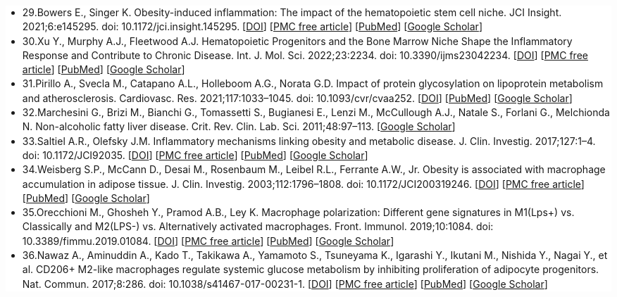 * 29.Bowers E., Singer K. Obesity-induced inflammation: The impact of the hematopoietic stem cell niche. JCI Insight. 2021;6:e145295. doi: 10.1172/jci.insight.145295. [[DOI](https://doi.org/10.1172/jci.insight.145295)] [[PMC free article](/articles/PMC7934850/)] [[PubMed](https://pubmed.ncbi.nlm.nih.gov/33554957/)] [[Google Scholar](https://scholar.google.com/scholar_lookup?journal=JCI%20Insight&title=Obesity-induced%20inflammation:%20The%20impact%20of%20the%20hematopoietic%20stem%20cell%20niche&author=E.%20Bowers&author=K.%20Singer&volume=6&publication_year=2021&pages=e145295&pmid=33554957&doi=10.1172/jci.insight.145295&)]
* 30.Xu Y., Murphy A.J., Fleetwood A.J. Hematopoietic Progenitors and the Bone Marrow Niche Shape the Inflammatory Response and Contribute to Chronic Disease. Int. J. Mol. Sci. 2022;23:2234. doi: 10.3390/ijms23042234. [[DOI](https://doi.org/10.3390/ijms23042234)] [[PMC free article](/articles/PMC8879433/)] [[PubMed](https://pubmed.ncbi.nlm.nih.gov/35216355/)] [[Google Scholar](https://scholar.google.com/scholar_lookup?journal=Int.%20J.%20Mol.%20Sci.&title=Hematopoietic%20Progenitors%20and%20the%20Bone%20Marrow%20Niche%20Shape%20the%20Inflammatory%20Response%20and%20Contribute%20to%20Chronic%20Disease&author=Y.%20Xu&author=A.J.%20Murphy&author=A.J.%20Fleetwood&volume=23&publication_year=2022&pages=2234&pmid=35216355&doi=10.3390/ijms23042234&)]
* 31.Pirillo A., Svecla M., Catapano A.L., Holleboom A.G., Norata G.D. Impact of protein glycosylation on lipoprotein metabolism and atherosclerosis. Cardiovasc. Res. 2021;117:1033–1045. doi: 10.1093/cvr/cvaa252. [[DOI](https://doi.org/10.1093/cvr/cvaa252)] [[PubMed](https://pubmed.ncbi.nlm.nih.gov/32886765/)] [[Google Scholar](https://scholar.google.com/scholar_lookup?journal=Cardiovasc.%20Res.&title=Impact%20of%20protein%20glycosylation%20on%20lipoprotein%20metabolism%20and%20atherosclerosis&author=A.%20Pirillo&author=M.%20Svecla&author=A.L.%20Catapano&author=A.G.%20Holleboom&author=G.D.%20Norata&volume=117&publication_year=2021&pages=1033-1045&pmid=32886765&doi=10.1093/cvr/cvaa252&)]
* 32.Marchesini G., Brizi M., Bianchi G., Tomassetti S., Bugianesi E., Lenzi M., McCullough A.J., Natale S., Forlani G., Melchionda N. Non-alcoholic fatty liver disease. Crit. Rev. Clin. Lab. Sci. 2011;48:97–113. [[Google Scholar](https://scholar.google.com/scholar_lookup?journal=Crit.%20Rev.%20Clin.%20Lab.%20Sci.&title=Non-alcoholic%20fatty%20liver%20disease&author=G.%20Marchesini&author=M.%20Brizi&author=G.%20Bianchi&author=S.%20Tomassetti&author=E.%20Bugianesi&volume=48&publication_year=2011&pages=97-113&)]
* 33.Saltiel A.R., Olefsky J.M. Inflammatory mechanisms linking obesity and metabolic disease. J. Clin. Investig. 2017;127:1–4. doi: 10.1172/JCI92035. [[DOI](https://doi.org/10.1172/JCI92035)] [[PMC free article](/articles/PMC5199709/)] [[PubMed](https://pubmed.ncbi.nlm.nih.gov/28045402/)] [[Google Scholar](https://scholar.google.com/scholar_lookup?journal=J.%20Clin.%20Investig.&title=Inflammatory%20mechanisms%20linking%20obesity%20and%20metabolic%20disease&author=A.R.%20Saltiel&author=J.M.%20Olefsky&volume=127&publication_year=2017&pages=1-4&pmid=28045402&doi=10.1172/JCI92035&)]
* 34.Weisberg S.P., McCann D., Desai M., Rosenbaum M., Leibel R.L., Ferrante A.W., Jr. Obesity is associated with macrophage accumulation in adipose tissue. J. Clin. Investig. 2003;112:1796–1808. doi: 10.1172/JCI200319246. [[DOI](https://doi.org/10.1172/JCI200319246)] [[PMC free article](/articles/PMC296995/)] [[PubMed](https://pubmed.ncbi.nlm.nih.gov/14679176/)] [[Google Scholar](https://scholar.google.com/scholar_lookup?journal=J.%20Clin.%20Investig.&title=Obesity%20is%20associated%20with%20macrophage%20accumulation%20in%20adipose%20tissue&author=S.P.%20Weisberg&author=D.%20McCann&author=M.%20Desai&author=M.%20Rosenbaum&author=R.L.%20Leibel&volume=112&publication_year=2003&pages=1796-1808&pmid=14679176&doi=10.1172/JCI200319246&)]
* 35.Orecchioni M., Ghosheh Y., Pramod A.B., Ley K. Macrophage polarization: Different gene signatures in M1(Lps+) vs. Classically and M2(LPS-) vs. Alternatively activated macrophages. Front. Immunol. 2019;10:1084. doi: 10.3389/fimmu.2019.01084. [[DOI](https://doi.org/10.3389/fimmu.2019.01084)] [[PMC free article](/articles/PMC6543837/)] [[PubMed](https://pubmed.ncbi.nlm.nih.gov/31178859/)] [[Google Scholar](https://scholar.google.com/scholar_lookup?journal=Front.%20Immunol.&title=Macrophage%20polarization:%20Different%20gene%20signatures%20in%20M1(Lps+)%20vs.%20Classically%20and%20M2(LPS-)%20vs.%20Alternatively%20activated%20macrophages&author=M.%20Orecchioni&author=Y.%20Ghosheh&author=A.B.%20Pramod&author=K.%20Ley&volume=10&publication_year=2019&pages=1084&pmid=31178859&doi=10.3389/fimmu.2019.01084&)]
* 36.Nawaz A., Aminuddin A., Kado T., Takikawa A., Yamamoto S., Tsuneyama K., Igarashi Y., Ikutani M., Nishida Y., Nagai Y., et al. CD206+ M2-like macrophages regulate systemic glucose metabolism by inhibiting proliferation of adipocyte progenitors. Nat. Commun. 2017;8:286. doi: 10.1038/s41467-017-00231-1. [[DOI](https://doi.org/10.1038/s41467-017-00231-1)] [[PMC free article](/articles/PMC5561263/)] [[PubMed](https://pubmed.ncbi.nlm.nih.gov/28819169/)] [[Google Scholar](https://scholar.google.com/scholar_lookup?journal=Nat.%20Commun.&title=CD206+%20M2-like%20macrophages%20regulate%20systemic%20glucose%20metabolism%20by%20inhibiting%20proliferation%20of%20adipocyte%20progenitors&author=A.%20Nawaz&author=A.%20Aminuddin&author=T.%20Kado&author=A.%20Takikawa&author=S.%20Yamamoto&volume=8&publication_year=2017&pages=286&pmid=28819169&doi=10.1038/s41467-017-00231-1&)]